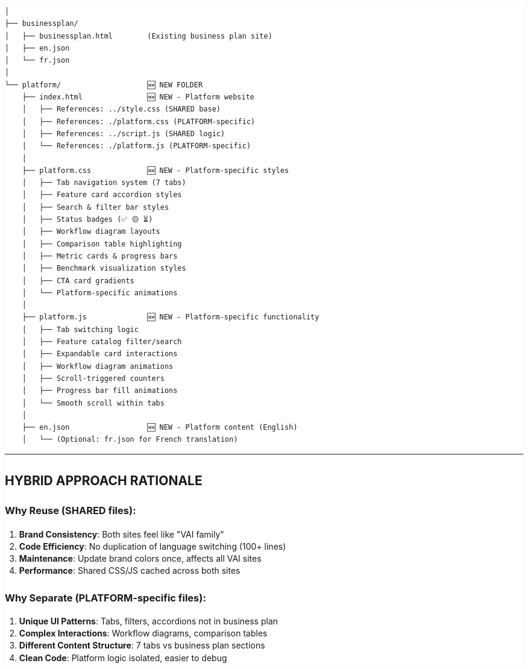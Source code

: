 ```
│
├── businessplan/
│   ├── businessplan.html        (Existing business plan site)
│   ├── en.json
│   └── fr.json
│
└── platform/                    🆕 NEW FOLDER
    ├── index.html               🆕 NEW - Platform website
    │   ├── References: ../style.css (SHARED base)
    │   ├── References: ./platform.css (PLATFORM-specific)
    │   ├── References: ../script.js (SHARED logic)
    │   └── References: ./platform.js (PLATFORM-specific)
    │
    ├── platform.css             🆕 NEW - Platform-specific styles
    │   ├── Tab navigation system (7 tabs)
    │   ├── Feature card accordion styles
    │   ├── Search & filter bar styles
    │   ├── Status badges (✅ 🟡 ⏳)
    │   ├── Workflow diagram layouts
    │   ├── Comparison table highlighting
    │   ├── Metric cards & progress bars
    │   ├── Benchmark visualization styles
    │   ├── CTA card gradients
    │   └── Platform-specific animations
    │
    ├── platform.js              🆕 NEW - Platform-specific functionality
    │   ├── Tab switching logic
    │   ├── Feature catalog filter/search
    │   ├── Expandable card interactions
    │   ├── Workflow diagram animations
    │   ├── Scroll-triggered counters
    │   ├── Progress bar fill animations
    │   └── Smooth scroll within tabs
    │
    ├── en.json                  🆕 NEW - Platform content (English)
    │   └── (Optional: fr.json for French translation)
```

---

## **HYBRID APPROACH RATIONALE**

### **Why Reuse (SHARED files):**
1. **Brand Consistency**: Both sites feel like "VAI family"
2. **Code Efficiency**: No duplication of language switching (100+ lines)
3. **Maintenance**: Update brand colors once, affects all VAI sites
4. **Performance**: Shared CSS/JS cached across both sites

### **Why Separate (PLATFORM-specific files):**
1. **Unique UI Patterns**: Tabs, filters, accordions not in business plan
2. **Complex Interactions**: Workflow diagrams, comparison tables
3. **Different Content Structure**: 7 tabs vs business plan sections
4. **Clean Code**: Platform logic isolated, easier to debug
